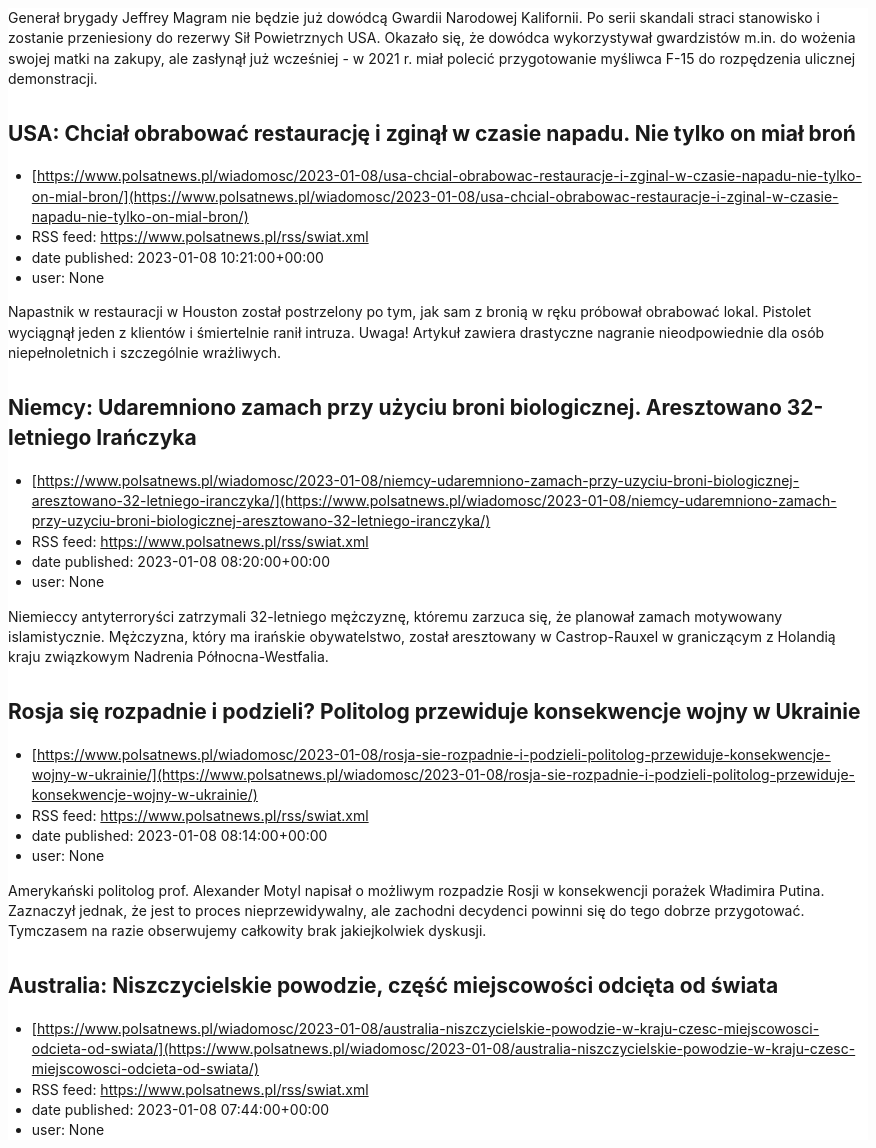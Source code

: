 Generał brygady Jeffrey Magram nie będzie już dowódcą Gwardii Narodowej Kalifornii. Po serii skandali straci stanowisko i zostanie przeniesiony do rezerwy Sił Powietrznych USA. Okazało się, że dowódca wykorzystywał gwardzistów m.in. do wożenia swojej matki na zakupy, ale zasłynął już wcześniej - w 2021 r. miał polecić przygotowanie myśliwca F-15 do rozpędzenia ulicznej demonstracji.

## USA: Chciał obrabować restaurację i zginął w czasie napadu. Nie tylko on miał broń
 - [https://www.polsatnews.pl/wiadomosc/2023-01-08/usa-chcial-obrabowac-restauracje-i-zginal-w-czasie-napadu-nie-tylko-on-mial-bron/](https://www.polsatnews.pl/wiadomosc/2023-01-08/usa-chcial-obrabowac-restauracje-i-zginal-w-czasie-napadu-nie-tylko-on-mial-bron/)
 - RSS feed: https://www.polsatnews.pl/rss/swiat.xml
 - date published: 2023-01-08 10:21:00+00:00
 - user: None

Napastnik w restauracji w Houston został postrzelony po tym, jak sam z bronią w ręku próbował obrabować lokal. Pistolet wyciągnął jeden z klientów i śmiertelnie ranił intruza. Uwaga! Artykuł zawiera drastyczne nagranie nieodpowiednie dla osób niepełnoletnich i szczególnie wrażliwych.

## Niemcy: Udaremniono zamach przy użyciu broni biologicznej. Aresztowano 32-letniego Irańczyka
 - [https://www.polsatnews.pl/wiadomosc/2023-01-08/niemcy-udaremniono-zamach-przy-uzyciu-broni-biologicznej-aresztowano-32-letniego-iranczyka/](https://www.polsatnews.pl/wiadomosc/2023-01-08/niemcy-udaremniono-zamach-przy-uzyciu-broni-biologicznej-aresztowano-32-letniego-iranczyka/)
 - RSS feed: https://www.polsatnews.pl/rss/swiat.xml
 - date published: 2023-01-08 08:20:00+00:00
 - user: None

Niemieccy antyterroryści zatrzymali 32-letniego mężczyznę, któremu zarzuca się, że planował zamach motywowany islamistycznie. Mężczyzna, który ma irańskie obywatelstwo, został aresztowany w Castrop-Rauxel w graniczącym z Holandią kraju związkowym Nadrenia Północna-Westfalia.

## Rosja się rozpadnie i podzieli? Politolog przewiduje konsekwencje wojny w Ukrainie
 - [https://www.polsatnews.pl/wiadomosc/2023-01-08/rosja-sie-rozpadnie-i-podzieli-politolog-przewiduje-konsekwencje-wojny-w-ukrainie/](https://www.polsatnews.pl/wiadomosc/2023-01-08/rosja-sie-rozpadnie-i-podzieli-politolog-przewiduje-konsekwencje-wojny-w-ukrainie/)
 - RSS feed: https://www.polsatnews.pl/rss/swiat.xml
 - date published: 2023-01-08 08:14:00+00:00
 - user: None

Amerykański politolog prof. Alexander Motyl napisał o możliwym rozpadzie Rosji w konsekwencji porażek Władimira Putina. Zaznaczył jednak, że jest to proces nieprzewidywalny, ale zachodni decydenci powinni się do tego dobrze przygotować. Tymczasem na razie obserwujemy całkowity brak jakiejkolwiek dyskusji.

## Australia: Niszczycielskie powodzie, część miejscowości odcięta od świata
 - [https://www.polsatnews.pl/wiadomosc/2023-01-08/australia-niszczycielskie-powodzie-w-kraju-czesc-miejscowosci-odcieta-od-swiata/](https://www.polsatnews.pl/wiadomosc/2023-01-08/australia-niszczycielskie-powodzie-w-kraju-czesc-miejscowosci-odcieta-od-swiata/)
 - RSS feed: https://www.polsatnews.pl/rss/swiat.xml
 - date published: 2023-01-08 07:44:00+00:00
 - user: None
